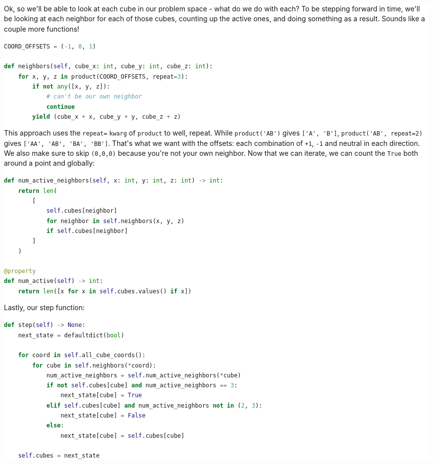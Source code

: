 Ok, so we'll be able to look at each cube in our problem space - what do we do with each? To be stepping forward in time, we'll be looking at each neighbor for each of those cubes, counting up the active ones, and doing something as a result. Sounds like a couple more functions!

```py
COORD_OFFSETS = (-1, 0, 1)

def neighbors(self, cube_x: int, cube_y: int, cube_z: int):
    for x, y, z in product(COORD_OFFSETS, repeat=3):
        if not any([x, y, z]):
            # can't be our own neighbor
            continue
        yield (cube_x + x, cube_y + y, cube_z + z)
```

This approach uses the `repeat=` `kwarg` of `product` to well, repeat. While `product('AB')` gives `['A', 'B']`, `product('AB', repeat=2)` gives `['AA', 'AB', 'BA', 'BB']`. That's what we want with the offsets: each combination of `+1`, `-1` and neutral in each direction. We also make sure to skip `(0,0,0)` because you're not your own neighbor. Now that we can iterate, we can count the `True` both around a point and globally:

```py
def num_active_neighbors(self, x: int, y: int, z: int) -> int:
    return len(
        [
            self.cubes[neighbor]
            for neighbor in self.neighbors(x, y, z)
            if self.cubes[neighbor]
        ]
    )

@property
def num_active(self) -> int:
    return len([x for x in self.cubes.values() if x])
```

Lastly, our step function:

```py
def step(self) -> None:
    next_state = defaultdict(bool)

    for coord in self.all_cube_coords():
        for cube in self.neighbors(*coord):
            num_active_neighbors = self.num_active_neighbors(*cube)
            if not self.cubes[cube] and num_active_neighbors == 3:
                next_state[cube] = True
            elif self.cubes[cube] and num_active_neighbors not in (2, 3):
                next_state[cube] = False
            else:
                next_state[cube] = self.cubes[cube]

    self.cubes = next_state
```
